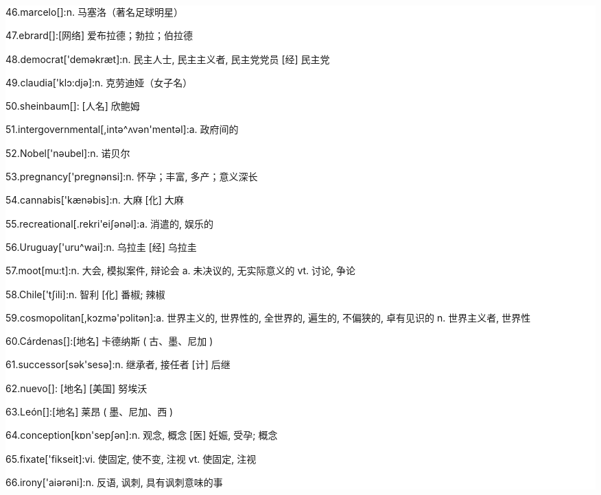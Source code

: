 46.marcelo[]:n. 马塞洛（著名足球明星） 

47.ebrard[]:[网络] 爱布拉德；勃拉；伯拉德 

48.democrat['demәkræt]:n. 民主人士, 民主主义者, 民主党党员 [经] 民主党 

49.claudia['klɔ:djә]:n. 克劳迪娅（女子名） 

50.sheinbaum[]: [人名] 欣鲍姆 

51.intergovernmental[,intә^ʌvәn'mentәl]:a. 政府间的 

52.Nobel['nәubel]:n. 诺贝尔 

53.pregnancy['preɡnәnsi]:n. 怀孕；丰富, 多产；意义深长 

54.cannabis['kænәbis]:n. 大麻 [化] 大麻 

55.recreational[.rekri'eiʃәnәl]:a. 消遣的, 娱乐的 

56.Uruguay['uru^wai]:n. 乌拉圭 [经] 乌拉圭 

57.moot[mu:t]:n. 大会, 模拟案件, 辩论会 a. 未决议的, 无实际意义的 vt. 讨论, 争论 

58.Chile['tʃili]:n. 智利 [化] 番椒; 辣椒 

59.cosmopolitan[,kɔzmә'pɔlitәn]:a. 世界主义的, 世界性的, 全世界的, 遍生的, 不偏狭的, 卓有见识的 n. 世界主义者, 世界性 

60.Cárdenas[]:[地名] 卡德纳斯 ( 古、墨、尼加 ) 

61.successor[sәk'sesә]:n. 继承者, 接任者 [计] 后继 

62.nuevo[]: [地名] [美国] 努埃沃 

63.León[]:[地名] 莱昂 ( 墨、尼加、西 ) 

64.conception[kɒn'sepʃәn]:n. 观念, 概念 [医] 妊娠, 受孕; 概念 

65.fixate['fikseit]:vi. 使固定, 使不变, 注视 vt. 使固定, 注视 

66.irony['aiәrәni]:n. 反语, 讽刺, 具有讽刺意味的事 

